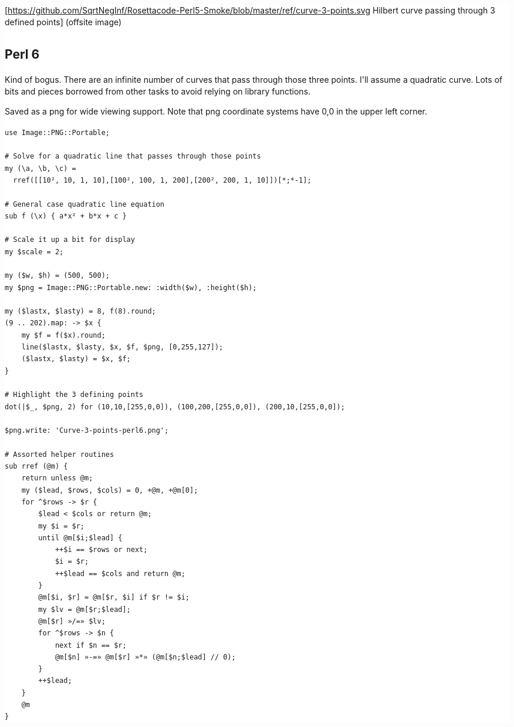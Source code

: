 [https://github.com/SqrtNegInf/Rosettacode-Perl5-Smoke/blob/master/ref/curve-3-points.svg Hilbert curve passing through 3 defined points] (offsite image)


## Perl 6

Kind of bogus. There are an infinite number of curves that pass through those three points. I'll assume a quadratic curve. Lots of bits and pieces borrowed from other tasks to avoid relying on library functions. 

Saved as a png for wide viewing support. Note that png coordinate systems have 0,0 in the upper left corner.


```perl6
use Image::PNG::Portable;

# Solve for a quadratic line that passes through those points
my (\a, \b, \c) =
  rref([[10², 10, 1, 10],[100², 100, 1, 200],[200², 200, 1, 10]])[*;*-1];

# General case quadratic line equation
sub f (\x) { a*x² + b*x + c }

# Scale it up a bit for display
my $scale = 2;

my ($w, $h) = (500, 500);
my $png = Image::PNG::Portable.new: :width($w), :height($h);

my ($lastx, $lasty) = 8, f(8).round;
(9 .. 202).map: -> $x {
    my $f = f($x).round;
    line($lastx, $lasty, $x, $f, $png, [0,255,127]);
    ($lastx, $lasty) = $x, $f;
}

# Highlight the 3 defining points
dot(|$_, $png, 2) for (10,10,[255,0,0]), (100,200,[255,0,0]), (200,10,[255,0,0]);

$png.write: 'Curve-3-points-perl6.png';

# Assorted helper routines 
sub rref (@m) {
    return unless @m;
    my ($lead, $rows, $cols) = 0, +@m, +@m[0];
    for ^$rows -> $r {
        $lead < $cols or return @m;
        my $i = $r;
        until @m[$i;$lead] {
            ++$i == $rows or next;
            $i = $r;
            ++$lead == $cols and return @m;
        }
        @m[$i, $r] = @m[$r, $i] if $r != $i;
        my $lv = @m[$r;$lead];
        @m[$r] »/=» $lv;
        for ^$rows -> $n {
            next if $n == $r;
            @m[$n] »-=» @m[$r] »*» (@m[$n;$lead] // 0);
        }
        ++$lead;
    }
    @m
}
```